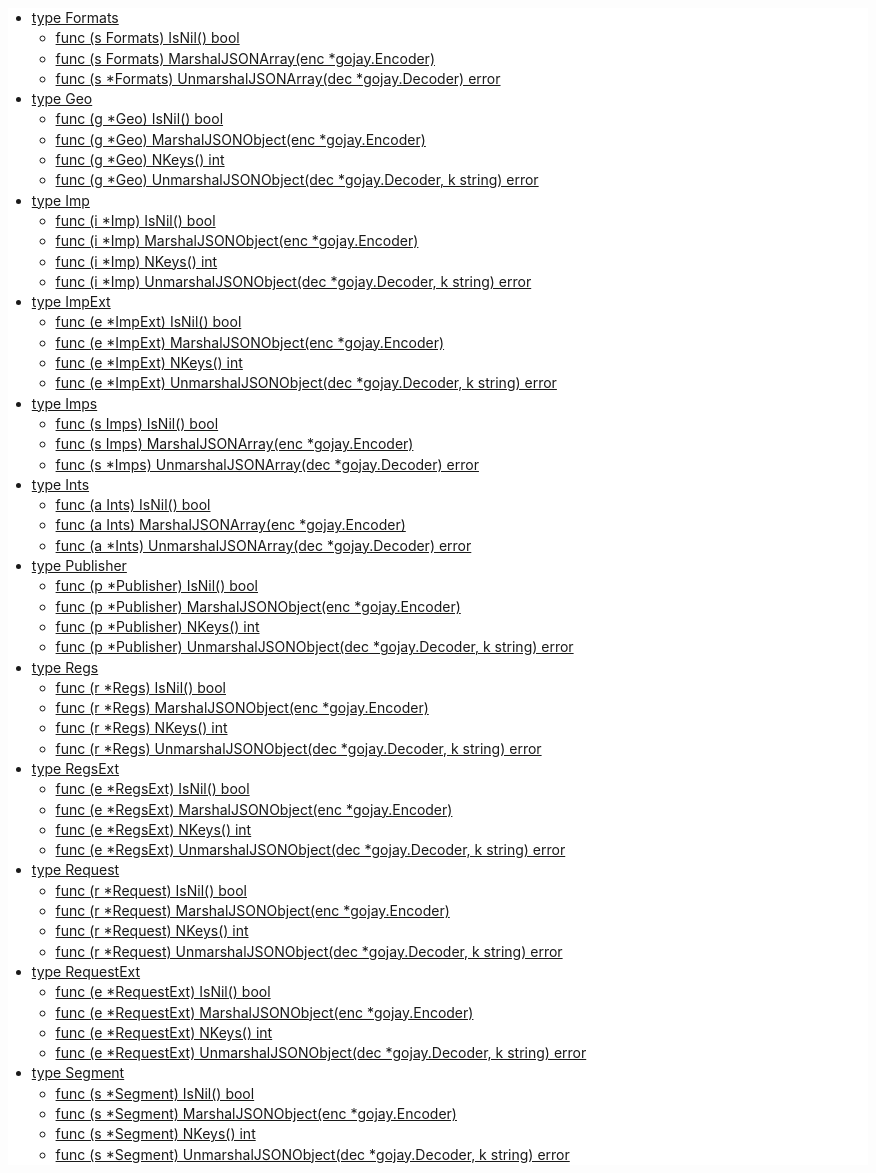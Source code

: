 * [type Formats](#Formats)
  * [func (s Formats) IsNil() bool](#Formats.IsNil)
  * [func (s Formats) MarshalJSONArray(enc *gojay.Encoder)](#Formats.MarshalJSONArray)
  * [func (s *Formats) UnmarshalJSONArray(dec *gojay.Decoder) error](#Formats.UnmarshalJSONArray)
* [type Geo](#Geo)
  * [func (g *Geo) IsNil() bool](#Geo.IsNil)
  * [func (g *Geo) MarshalJSONObject(enc *gojay.Encoder)](#Geo.MarshalJSONObject)
  * [func (g *Geo) NKeys() int](#Geo.NKeys)
  * [func (g *Geo) UnmarshalJSONObject(dec *gojay.Decoder, k string) error](#Geo.UnmarshalJSONObject)
* [type Imp](#Imp)
  * [func (i *Imp) IsNil() bool](#Imp.IsNil)
  * [func (i *Imp) MarshalJSONObject(enc *gojay.Encoder)](#Imp.MarshalJSONObject)
  * [func (i *Imp) NKeys() int](#Imp.NKeys)
  * [func (i *Imp) UnmarshalJSONObject(dec *gojay.Decoder, k string) error](#Imp.UnmarshalJSONObject)
* [type ImpExt](#ImpExt)
  * [func (e *ImpExt) IsNil() bool](#ImpExt.IsNil)
  * [func (e *ImpExt) MarshalJSONObject(enc *gojay.Encoder)](#ImpExt.MarshalJSONObject)
  * [func (e *ImpExt) NKeys() int](#ImpExt.NKeys)
  * [func (e *ImpExt) UnmarshalJSONObject(dec *gojay.Decoder, k string) error](#ImpExt.UnmarshalJSONObject)
* [type Imps](#Imps)
  * [func (s Imps) IsNil() bool](#Imps.IsNil)
  * [func (s Imps) MarshalJSONArray(enc *gojay.Encoder)](#Imps.MarshalJSONArray)
  * [func (s *Imps) UnmarshalJSONArray(dec *gojay.Decoder) error](#Imps.UnmarshalJSONArray)
* [type Ints](#Ints)
  * [func (a Ints) IsNil() bool](#Ints.IsNil)
  * [func (a Ints) MarshalJSONArray(enc *gojay.Encoder)](#Ints.MarshalJSONArray)
  * [func (a *Ints) UnmarshalJSONArray(dec *gojay.Decoder) error](#Ints.UnmarshalJSONArray)
* [type Publisher](#Publisher)
  * [func (p *Publisher) IsNil() bool](#Publisher.IsNil)
  * [func (p *Publisher) MarshalJSONObject(enc *gojay.Encoder)](#Publisher.MarshalJSONObject)
  * [func (p *Publisher) NKeys() int](#Publisher.NKeys)
  * [func (p *Publisher) UnmarshalJSONObject(dec *gojay.Decoder, k string) error](#Publisher.UnmarshalJSONObject)
* [type Regs](#Regs)
  * [func (r *Regs) IsNil() bool](#Regs.IsNil)
  * [func (r *Regs) MarshalJSONObject(enc *gojay.Encoder)](#Regs.MarshalJSONObject)
  * [func (r *Regs) NKeys() int](#Regs.NKeys)
  * [func (r *Regs) UnmarshalJSONObject(dec *gojay.Decoder, k string) error](#Regs.UnmarshalJSONObject)
* [type RegsExt](#RegsExt)
  * [func (e *RegsExt) IsNil() bool](#RegsExt.IsNil)
  * [func (e *RegsExt) MarshalJSONObject(enc *gojay.Encoder)](#RegsExt.MarshalJSONObject)
  * [func (e *RegsExt) NKeys() int](#RegsExt.NKeys)
  * [func (e *RegsExt) UnmarshalJSONObject(dec *gojay.Decoder, k string) error](#RegsExt.UnmarshalJSONObject)
* [type Request](#Request)
  * [func (r *Request) IsNil() bool](#Request.IsNil)
  * [func (r *Request) MarshalJSONObject(enc *gojay.Encoder)](#Request.MarshalJSONObject)
  * [func (r *Request) NKeys() int](#Request.NKeys)
  * [func (r *Request) UnmarshalJSONObject(dec *gojay.Decoder, k string) error](#Request.UnmarshalJSONObject)
* [type RequestExt](#RequestExt)
  * [func (e *RequestExt) IsNil() bool](#RequestExt.IsNil)
  * [func (e *RequestExt) MarshalJSONObject(enc *gojay.Encoder)](#RequestExt.MarshalJSONObject)
  * [func (e *RequestExt) NKeys() int](#RequestExt.NKeys)
  * [func (e *RequestExt) UnmarshalJSONObject(dec *gojay.Decoder, k string) error](#RequestExt.UnmarshalJSONObject)
* [type Segment](#Segment)
  * [func (s *Segment) IsNil() bool](#Segment.IsNil)
  * [func (s *Segment) MarshalJSONObject(enc *gojay.Encoder)](#Segment.MarshalJSONObject)
  * [func (s *Segment) NKeys() int](#Segment.NKeys)
  * [func (s *Segment) UnmarshalJSONObject(dec *gojay.Decoder, k string) error](#Segment.UnmarshalJSONObject)